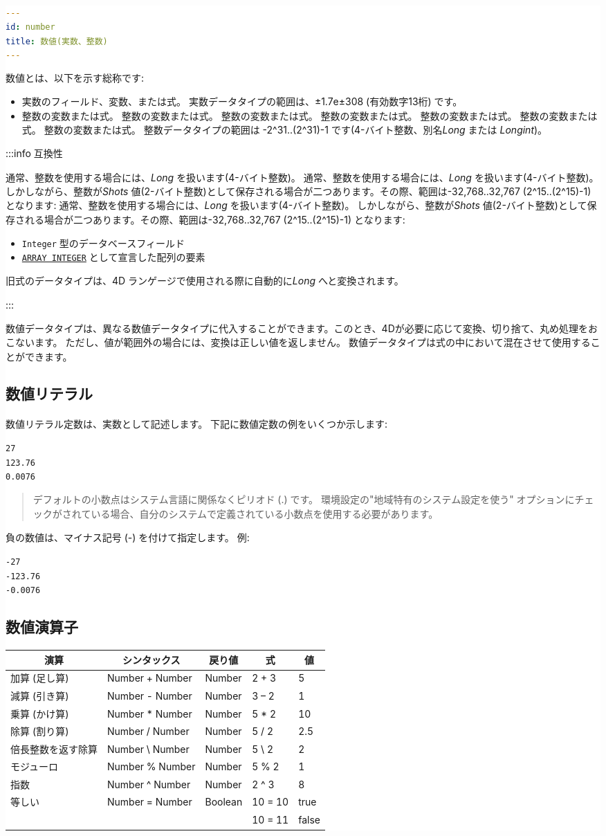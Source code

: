 ```yaml
---
id: number
title: 数値(実数、整数)
---
```


数値とは、以下を示す総称です:

- 実数のフィールド、変数、または式。 実数データタイプの範囲は、±1.7e±308 (有効数字13桁) です。
- 整数の変数または式。 整数の変数または式。 整数の変数または式。 整数の変数または式。 整数の変数または式。 整数の変数または式。 整数の変数または式。 整数データタイプの範囲は -2^31..(2^31)-1 です(4-バイト整数、別名*Long* または *Longint*)。

:::info 互換性

通常、整数を使用する場合には、*Long* を扱います(4-バイト整数)。 通常、整数を使用する場合には、*Long* を扱います(4-バイト整数)。 しかしながら、整数が*Shots* 値(2-バイト整数)として保存される場合が二つあります。その際、範囲は-32,768..32,767 (2^15..(2^15)-1) となります: 通常、整数を使用する場合には、*Long* を扱います(4-バイト整数)。 しかしながら、整数が*Shots* 値(2-バイト整数)として保存される場合が二つあります。その際、範囲は-32,768..32,767 (2^15..(2^15)-1) となります:

- `Integer` 型のデータベースフィールド
- [`ARRAY INTEGER`](../commands-legacy/array-integer.md) として宣言した配列の要素

旧式のデータタイプは、4D ランゲージで使用される際に自動的に*Long* へと変換されます。

:::

数値データタイプは、異なる数値データタイプに代入することができます。このとき、4Dが必要に応じて変換、切り捨て、丸め処理をおこないます。 ただし、値が範囲外の場合には、変換は正しい値を返しません。 数値データタイプは式の中において混在させて使用することができます。

## 数値リテラル

数値リテラル定数は、実数として記述します。 下記に数値定数の例をいくつか示します:

```4d
27
123.76
0.0076
```

> デフォルトの小数点はシステム言語に関係なくピリオド (.) です。 環境設定の"地域特有のシステム設定を使う" オプションにチェックがされている場合、自分のシステムで定義されている小数点を使用する必要があります。

負の数値は、マイナス記号 (-) を付けて指定します。 例:

```4d
-27
-123.76
-0.0076
```

## 数値演算子

| 演算                          | シンタックス                                    | 戻り値     | 式                                 | 値                   |
| --------------------------- | ----------------------------------------- | ------- | --------------------------------- | ------------------- |
| 加算 (足し算) | Number + Number                           | Number  | 2 + 3                             | 5                   |
| 減算 (引き算) | Number - Number                           | Number  | 3 – 2                             | 1                   |
| 乗算 (かけ算) | Number \* Number                          | Number  | 5 \* 2                            | 10                  |
| 除算 (割り算) | Number / Number                           | Number  | 5 / 2                             | 2.5 |
| 倍長整数を返す除算                   | Number \ Number                           | Number  | 5 \ 2                             | 2                   |
| モジューロ                       | Number % Number                           | Number  | 5 % 2                             | 1                   |
| 指数                          | Number ^ Number                           | Number  | 2 ^ 3                             | 8                   |
| 等しい                         | Number = Number                           | Boolean | 10 = 10                           | true                |
|                             |                                           |         | 10 = 11                           | false               |